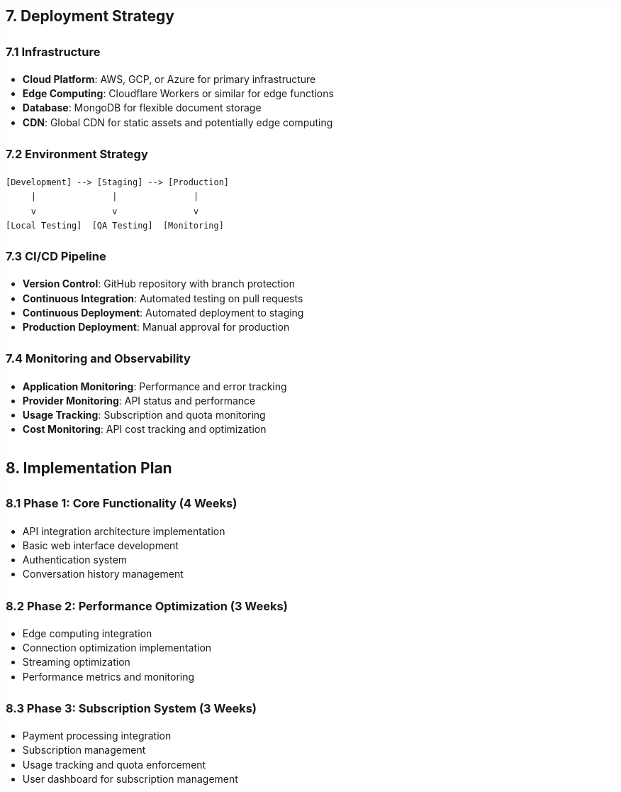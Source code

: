 ## 7. Deployment Strategy

### 7.1 Infrastructure
- **Cloud Platform**: AWS, GCP, or Azure for primary infrastructure
- **Edge Computing**: Cloudflare Workers or similar for edge functions
- **Database**: MongoDB for flexible document storage
- **CDN**: Global CDN for static assets and potentially edge computing

### 7.2 Environment Strategy
```
[Development] --> [Staging] --> [Production]
     |               |               |
     v               v               v
[Local Testing]  [QA Testing]  [Monitoring]
```

### 7.3 CI/CD Pipeline
- **Version Control**: GitHub repository with branch protection
- **Continuous Integration**: Automated testing on pull requests
- **Continuous Deployment**: Automated deployment to staging
- **Production Deployment**: Manual approval for production

### 7.4 Monitoring and Observability
- **Application Monitoring**: Performance and error tracking
- **Provider Monitoring**: API status and performance
- **Usage Tracking**: Subscription and quota monitoring
- **Cost Monitoring**: API cost tracking and optimization

## 8. Implementation Plan

### 8.1 Phase 1: Core Functionality (4 Weeks)
- API integration architecture implementation
- Basic web interface development
- Authentication system
- Conversation history management

### 8.2 Phase 2: Performance Optimization (3 Weeks)
- Edge computing integration
- Connection optimization implementation
- Streaming optimization
- Performance metrics and monitoring

### 8.3 Phase 3: Subscription System (3 Weeks)
- Payment processing integration
- Subscription management
- Usage tracking and quota enforcement
- User dashboard for subscription management
